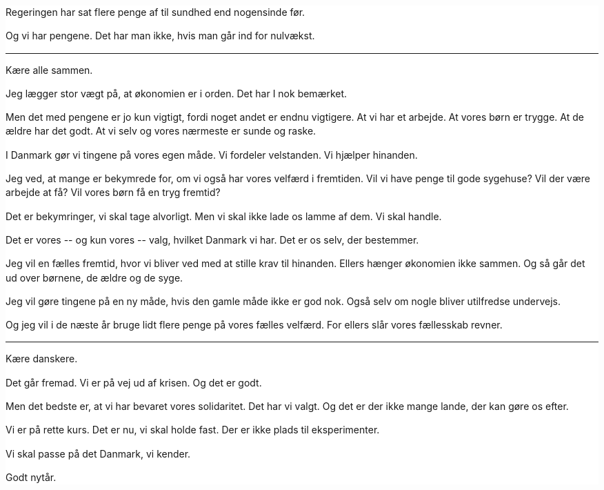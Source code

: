 Regeringen har sat flere penge af til sundhed end nogensinde før. 

Og vi har pengene. Det har man ikke, hvis man går ind for nulvækst. 

***

Kære alle sammen.

Jeg lægger stor vægt på, at økonomien er i orden. Det har I nok bemærket.

Men det med pengene er jo kun vigtigt, fordi noget andet er endnu vigtigere. At vi har et arbejde. At vores børn er trygge. At de ældre har det godt. At vi selv og vores nærmeste er sunde og raske. 

I Danmark gør vi tingene på vores egen måde. Vi fordeler velstanden. Vi hjælper hinanden. 

Jeg ved, at mange er bekymrede for, om vi også har vores velfærd i fremtiden. Vil vi have penge til gode sygehuse? Vil der være arbejde at få? Vil vores børn få en tryg fremtid? 

Det er bekymringer, vi skal tage alvorligt. Men vi skal ikke lade os lamme af dem. Vi skal handle. 

Det er vores -- og kun vores -- valg, hvilket Danmark vi har. Det er os selv, der bestemmer. 

Jeg vil en fælles fremtid, hvor vi bliver ved med at stille krav til hinanden. Ellers hænger økonomien ikke sammen. Og så går det ud over børnene, de ældre og de syge. 

Jeg vil gøre tingene på en ny måde, hvis den gamle måde ikke er god nok. Også selv om nogle bliver utilfredse undervejs.

Og jeg vil i de næste år bruge lidt flere penge på vores fælles velfærd. For ellers slår vores fællesskab revner. 

***

Kære danskere.

Det går fremad. Vi er på vej ud af krisen. Og det er godt. 

Men det bedste er, at vi har bevaret vores solidaritet. Det har vi valgt. Og det er der ikke mange lande, der kan gøre os efter. 

Vi er på rette kurs. Det er nu, vi skal holde fast. Der er ikke plads til eksperimenter. 

Vi skal passe på det Danmark, vi kender.

Godt nytår.